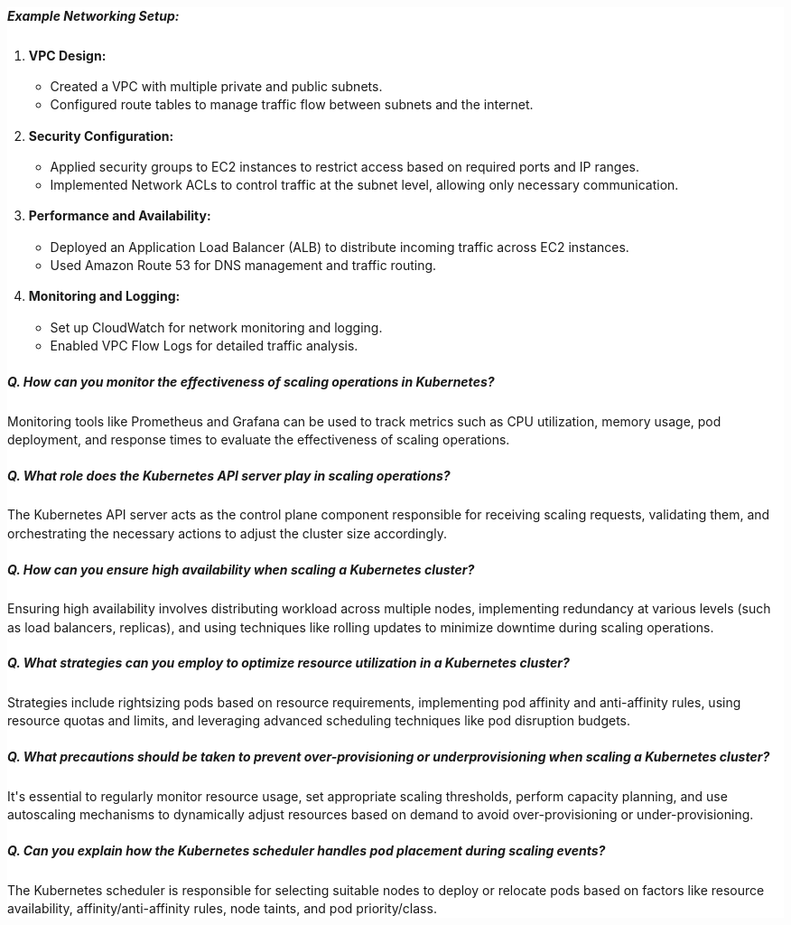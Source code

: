 ##### **Example Networking Setup:**

1. **VPC Design:**
   - Created a VPC with multiple private and public subnets.
   - Configured route tables to manage traffic flow between subnets and the internet.

2. **Security Configuration:**
   - Applied security groups to EC2 instances to restrict access based on required ports and IP ranges.
   - Implemented Network ACLs to control traffic at the subnet level, allowing only necessary communication.

3. **Performance and Availability:**
   - Deployed an Application Load Balancer (ALB) to distribute incoming traffic across EC2 instances.
   - Used Amazon Route 53 for DNS management and traffic routing.

4. **Monitoring and Logging:**
   - Set up CloudWatch for network monitoring and logging.
   - Enabled VPC Flow Logs for detailed traffic analysis.

##### Q. How can you monitor the effectiveness of scaling operations in Kubernetes?
Monitoring tools like Prometheus and Grafana can be used to track metrics such as CPU utilization, memory usage, pod deployment, and response times to evaluate the effectiveness of scaling operations.

##### Q. What role does the Kubernetes API server play in scaling operations?
The Kubernetes API server acts as the control plane component responsible for receiving scaling requests, validating them, and orchestrating the necessary actions to adjust the cluster size accordingly.

##### Q. How can you ensure high availability when scaling a Kubernetes cluster?
Ensuring high availability involves distributing workload across multiple nodes, implementing redundancy at various levels (such as load balancers, replicas), and using techniques like rolling updates to minimize downtime during scaling operations.

##### Q. What strategies can you employ to optimize resource utilization in a Kubernetes cluster?
Strategies include rightsizing pods based on resource requirements, implementing pod affinity and anti-affinity rules, using resource quotas and limits, and leveraging advanced scheduling techniques like pod disruption budgets.

##### Q. What precautions should be taken to prevent over-provisioning or underprovisioning when scaling a Kubernetes cluster?
It's essential to regularly monitor resource usage, set appropriate scaling thresholds, perform capacity planning, and use autoscaling mechanisms to dynamically adjust resources based on demand to avoid over-provisioning or under-provisioning.

##### Q. Can you explain how the Kubernetes scheduler handles pod placement during scaling events?
The Kubernetes scheduler is responsible for selecting suitable nodes to deploy or relocate pods based on factors like resource availability, affinity/anti-affinity rules, node taints, and pod priority/class.

